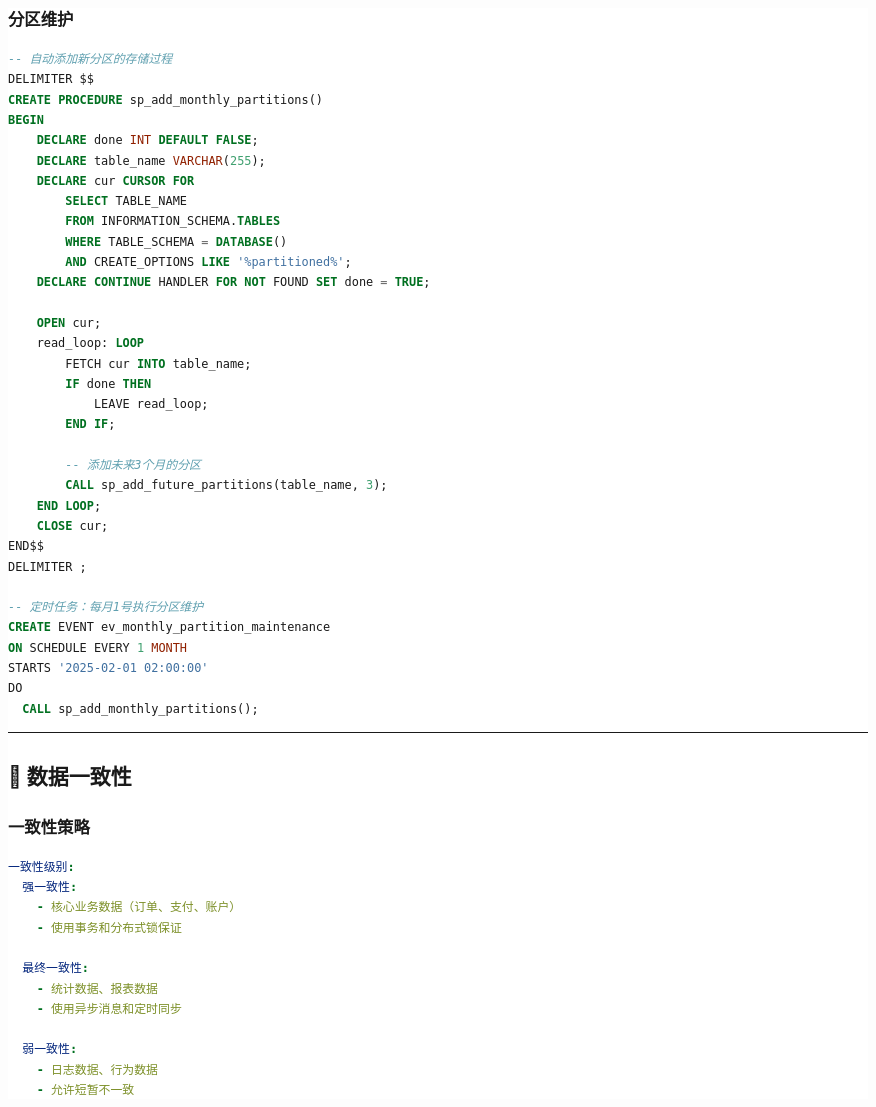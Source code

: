 ### 分区维护

```sql
-- 自动添加新分区的存储过程
DELIMITER $$
CREATE PROCEDURE sp_add_monthly_partitions()
BEGIN
    DECLARE done INT DEFAULT FALSE;
    DECLARE table_name VARCHAR(255);
    DECLARE cur CURSOR FOR 
        SELECT TABLE_NAME 
        FROM INFORMATION_SCHEMA.TABLES 
        WHERE TABLE_SCHEMA = DATABASE() 
        AND CREATE_OPTIONS LIKE '%partitioned%';
    DECLARE CONTINUE HANDLER FOR NOT FOUND SET done = TRUE;
    
    OPEN cur;
    read_loop: LOOP
        FETCH cur INTO table_name;
        IF done THEN
            LEAVE read_loop;
        END IF;
        
        -- 添加未来3个月的分区
        CALL sp_add_future_partitions(table_name, 3);
    END LOOP;
    CLOSE cur;
END$$
DELIMITER ;

-- 定时任务：每月1号执行分区维护
CREATE EVENT ev_monthly_partition_maintenance
ON SCHEDULE EVERY 1 MONTH
STARTS '2025-02-01 02:00:00'
DO
  CALL sp_add_monthly_partitions();
```

---

## 🔄 数据一致性

### 一致性策略

```yaml
一致性级别:
  强一致性:
    - 核心业务数据（订单、支付、账户）
    - 使用事务和分布式锁保证
    
  最终一致性:
    - 统计数据、报表数据
    - 使用异步消息和定时同步
    
  弱一致性:
    - 日志数据、行为数据
    - 允许短暂不一致
```
